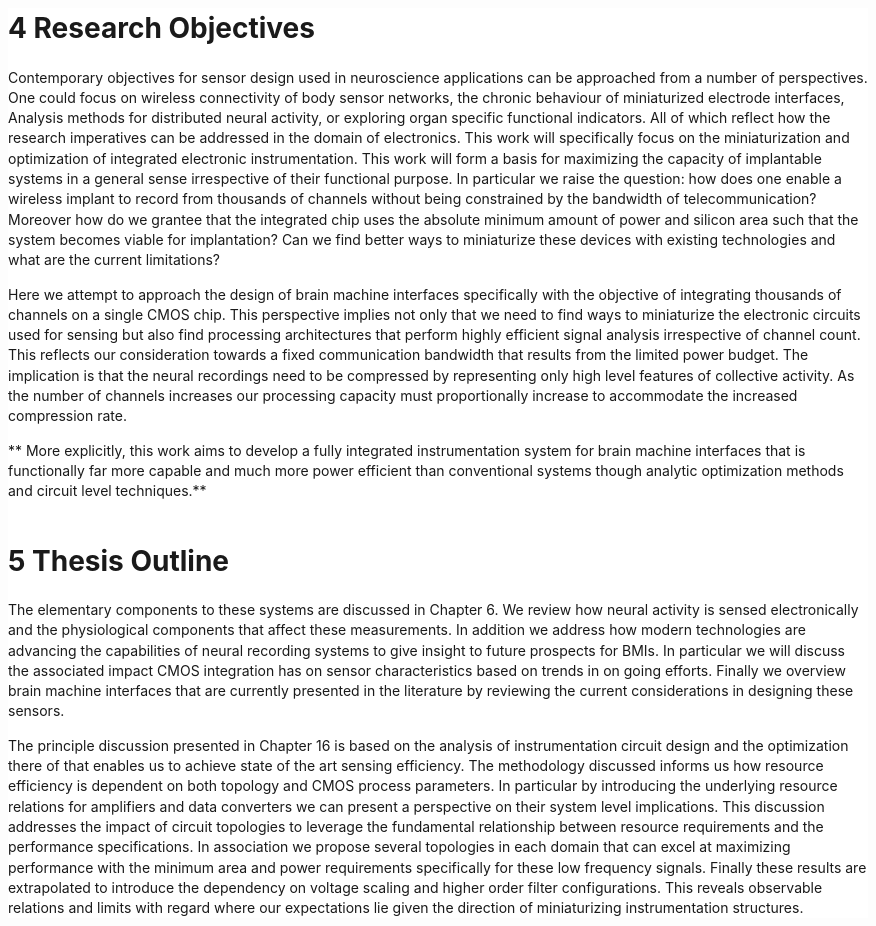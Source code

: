 # 4 Research Objectives

Contemporary objectives for sensor design used in neuroscience applications can be approached from a number of perspectives. One could focus on wireless connectivity of body sensor networks, the chronic behaviour of miniaturized electrode interfaces, Analysis methods for distributed neural activity, or exploring organ specific functional indicators. All of which reflect how the research imperatives can be addressed in the domain of electronics. This work will specifically focus on the miniaturization and optimization of integrated electronic instrumentation. This work will form a basis for maximizing the capacity of implantable systems in a general sense irrespective of their functional purpose. In particular we raise the question: how does one enable a wireless implant to record from thousands of channels without being constrained by the bandwidth of telecommunication? Moreover how do we grantee that the integrated chip uses the absolute minimum amount of power and silicon area such that the system becomes viable for implantation? Can we find better ways to miniaturize these devices with existing technologies and what are the current limitations?

Here we attempt to approach the design of brain machine interfaces specifically with the objective of integrating thousands of channels on a single CMOS chip. This perspective implies not only that we need to find ways to miniaturize the electronic circuits used for sensing but also find processing architectures that perform highly efficient signal analysis irrespective of channel count. This reflects our consideration towards a fixed communication bandwidth that results from the limited power budget. The implication is that the neural recordings need to be compressed by representing only high level features of collective activity. As the number of channels increases our processing capacity must proportionally increase to accommodate the increased compression rate.

** More explicitly, this work aims to develop a fully integrated instrumentation system for brain machine interfaces that is functionally far more capable and much more power efficient than conventional systems though analytic optimization methods and circuit level techniques.**  

# 5 Thesis Outline

The elementary components to these systems are discussed in Chapter 6. We review how neural activity is sensed electronically and the physiological components that affect these measurements. In addition we address how modern technologies are advancing the capabilities of neural recording systems to give insight to future prospects for BMIs. In particular we will discuss the associated impact CMOS integration has on sensor characteristics based on trends in on going efforts. Finally we overview brain machine interfaces that are currently presented in the literature by reviewing the current considerations in designing these sensors.

The principle discussion presented in Chapter 16 is based on the analysis of instrumentation circuit design and the optimization there of that enables us to achieve state of the art sensing efficiency. The methodology discussed informs us how resource efficiency is dependent on both topology and CMOS process parameters. In particular by introducing the underlying resource relations for amplifiers and data converters we can present a perspective on their system level implications. This discussion addresses the impact of circuit topologies to leverage the fundamental relationship between resource requirements and the performance specifications. In association we propose several topologies in each domain that can excel at maximizing performance with the minimum area and power requirements specifically for these low frequency signals. Finally these results are extrapolated to introduce the dependency on voltage scaling and higher order filter configurations. This reveals observable relations and limits with regard where our expectations lie given the direction of miniaturizing instrumentation structures.
